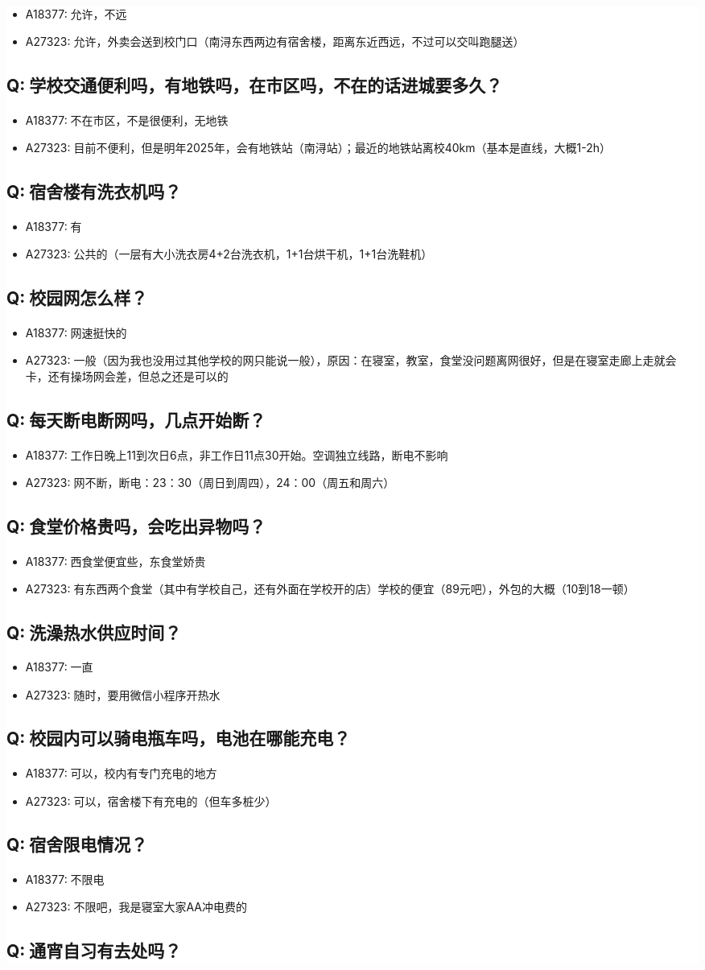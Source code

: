 - A18377: 允许，不远

- A27323: 允许，外卖会送到校门口（南浔东西两边有宿舍楼，距离东近西远，不过可以交叫跑腿送）

## Q: 学校交通便利吗，有地铁吗，在市区吗，不在的话进城要多久？

- A18377: 不在市区，不是很便利，无地铁

- A27323: 目前不便利，但是明年2025年，会有地铁站（南浔站）；最近的地铁站离校40km（基本是直线，大概1-2h）

## Q: 宿舍楼有洗衣机吗？

- A18377: 有

- A27323: 公共的（一层有大小洗衣房4+2台洗衣机，1+1台烘干机，1+1台洗鞋机）

## Q: 校园网怎么样？

- A18377: 网速挺快的

- A27323: 一般（因为我也没用过其他学校的网只能说一般），原因：在寝室，教室，食堂没问题离网很好，但是在寝室走廊上走就会卡，还有操场网会差，但总之还是可以的

## Q: 每天断电断网吗，几点开始断？

- A18377: 工作日晚上11到次日6点，非工作日11点30开始。空调独立线路，断电不影响

- A27323: 网不断，断电：23：30（周日到周四），24：00（周五和周六）

## Q: 食堂价格贵吗，会吃出异物吗？

- A18377: 西食堂便宜些，东食堂娇贵

- A27323: 有东西两个食堂（其中有学校自己，还有外面在学校开的店）学校的便宜（89元吧），外包的大概（10到18一顿）

## Q: 洗澡热水供应时间？

- A18377: 一直

- A27323: 随时，要用微信小程序开热水

## Q: 校园内可以骑电瓶车吗，电池在哪能充电？

- A18377: 可以，校内有专门充电的地方

- A27323: 可以，宿舍楼下有充电的（但车多桩少）

## Q: 宿舍限电情况？

- A18377: 不限电

- A27323: 不限吧，我是寝室大家AA冲电费的

## Q: 通宵自习有去处吗？
